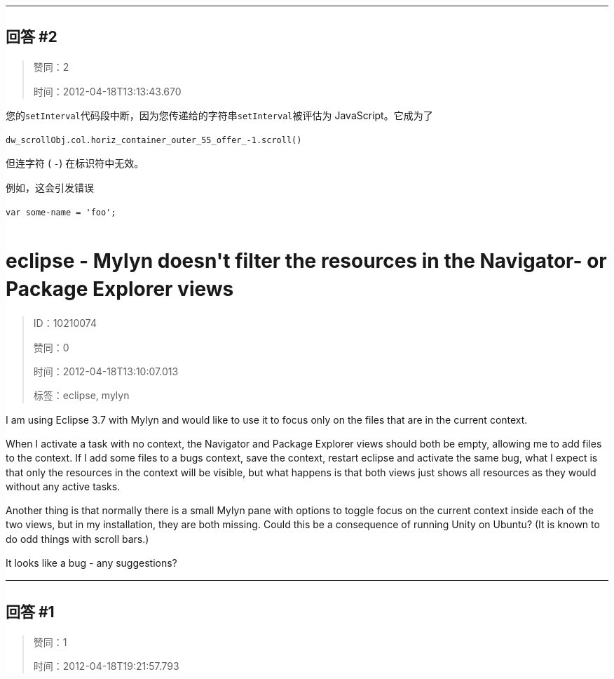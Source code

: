* * *

## 回答 #2

> 赞同：2
> 
> 时间：2012-04-18T13:13:43.670

您的`setInterval`代码段中断，因为您传递给的字符串`setInterval`被评估为 JavaScript。它成为了

```
dw_scrollObj.col.horiz_container_outer_55_offer_-1.scroll() 
```

但连字符 ( `-`) 在标识符中无效。

例如，这会引发错误

```
var some-name = 'foo'; 
```

# eclipse - Mylyn doesn't filter the resources in the Navigator- or Package Explorer views

> ID：10210074
> 
> 赞同：0
> 
> 时间：2012-04-18T13:10:07.013
> 
> 标签：eclipse, mylyn

I am using Eclipse 3.7 with Mylyn and would like to use it to focus only on the files that are in the current context.

When I activate a task with no context, the Navigator and Package Explorer views should both be empty, allowing me to add files to the context. If I add some files to a bugs context, save the context, restart eclipse and activate the same bug, what I expect is that only the resources in the context will be visible, but what happens is that both views just shows all resources as they would without any active tasks.

Another thing is that normally there is a small Mylyn pane with options to toggle focus on the current context inside each of the two views, but in my installation, they are both missing. Could this be a consequence of running Unity on Ubuntu? (It is known to do odd things with scroll bars.)

It looks like a bug - any suggestions?

* * *

## 回答 #1

> 赞同：1
> 
> 时间：2012-04-18T19:21:57.793

